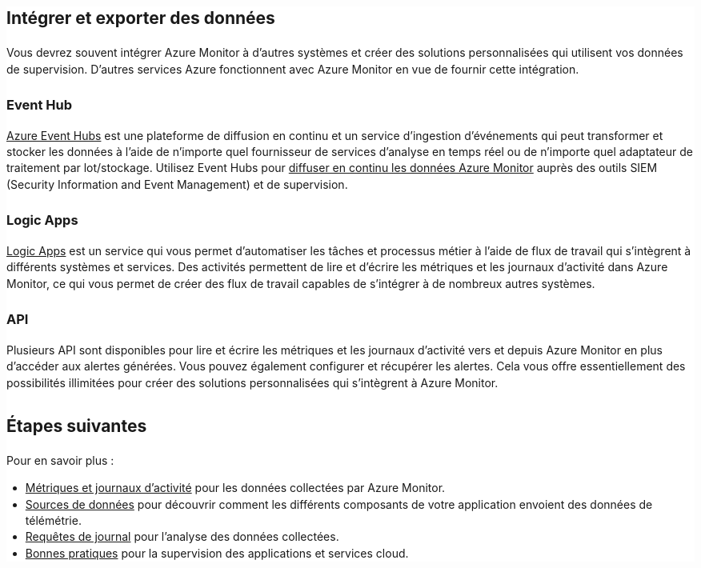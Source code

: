 
## <a name="integrate-and-export-data"></a>Intégrer et exporter des données
Vous devrez souvent intégrer Azure Monitor à d’autres systèmes et créer des solutions personnalisées qui utilisent vos données de supervision. D’autres services Azure fonctionnent avec Azure Monitor en vue de fournir cette intégration.

### <a name="event-hub"></a>Event Hub
[Azure Event Hubs](https://docs.microsoft.com/azure/event-hubs) est une plateforme de diffusion en continu et un service d’ingestion d’événements qui peut transformer et stocker les données à l’aide de n’importe quel fournisseur de services d’analyse en temps réel ou de n’importe quel adaptateur de traitement par lot/stockage. Utilisez Event Hubs pour [diffuser en continu les données Azure Monitor](platform/stream-monitoring-data-event-hubs.md) auprès des outils SIEM (Security Information and Event Management) et de supervision.


### <a name="logic-apps"></a>Logic Apps
[Logic Apps](https://azure.microsoft.com/services/logic-apps) est un service qui vous permet d’automatiser les tâches et processus métier à l’aide de flux de travail qui s’intègrent à différents systèmes et services. Des activités permettent de lire et d’écrire les métriques et les journaux d’activité dans Azure Monitor, ce qui vous permet de créer des flux de travail capables de s’intégrer à de nombreux autres systèmes.


### <a name="api"></a>API
Plusieurs API sont disponibles pour lire et écrire les métriques et les journaux d’activité vers et depuis Azure Monitor en plus d’accéder aux alertes générées. Vous pouvez également configurer et récupérer les alertes. Cela vous offre essentiellement des possibilités illimitées pour créer des solutions personnalisées qui s’intègrent à Azure Monitor.

## <a name="next-steps"></a>Étapes suivantes
Pour en savoir plus :

* [Métriques et journaux d’activité](platform/data-platform.md) pour les données collectées par Azure Monitor.
* [Sources de données](platform/data-sources.md) pour découvrir comment les différents composants de votre application envoient des données de télémétrie.
* [Requêtes de journal](log-query/log-query-overview.md) pour l’analyse des données collectées.
* [Bonnes pratiques](https://docs.microsoft.com/azure/architecture/best-practices/monitoring) pour la supervision des applications et services cloud.
